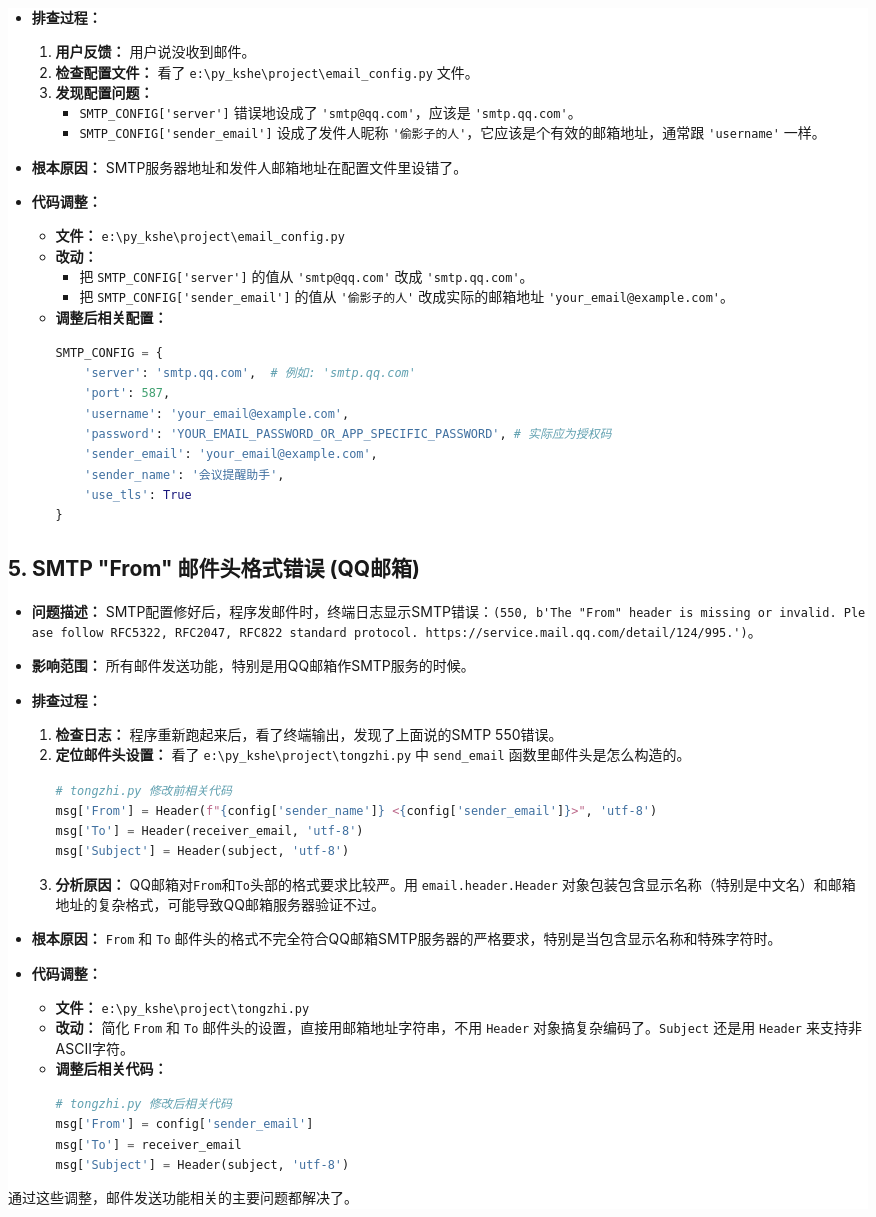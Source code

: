 - **排查过程：**
    1.  **用户反馈：** 用户说没收到邮件。
    2.  **检查配置文件：** 看了 `e:\py_kshe\project\email_config.py` 文件。
    3.  **发现配置问题：**
        *   `SMTP_CONFIG['server']` 错误地设成了 `'smtp@qq.com'`，应该是 `'smtp.qq.com'`。
        *   `SMTP_CONFIG['sender_email']` 设成了发件人昵称 `'偷影子的人'`，它应该是个有效的邮箱地址，通常跟 `'username'` 一样。

- **根本原因：** SMTP服务器地址和发件人邮箱地址在配置文件里设错了。

- **代码调整：**
    - **文件：** `e:\py_kshe\project\email_config.py`
    - **改动：**
        *   把 `SMTP_CONFIG['server']` 的值从 `'smtp@qq.com'` 改成 `'smtp.qq.com'`。
        *   把 `SMTP_CONFIG['sender_email']` 的值从 `'偷影子的人'` 改成实际的邮箱地址 `'your_email@example.com'`。
    - **调整后相关配置：**
      ```python
      SMTP_CONFIG = {
          'server': 'smtp.qq.com',  # 例如: 'smtp.qq.com'
          'port': 587,
          'username': 'your_email@example.com',
          'password': 'YOUR_EMAIL_PASSWORD_OR_APP_SPECIFIC_PASSWORD', # 实际应为授权码
          'sender_email': 'your_email@example.com', 
          'sender_name': '会议提醒助手',
          'use_tls': True
      }
      ```

## 5. SMTP "From" 邮件头格式错误 (QQ邮箱)

- **问题描述：** SMTP配置修好后，程序发邮件时，终端日志显示SMTP错误：`(550, b'The "From" header is missing or invalid. Please follow RFC5322, RFC2047, RFC822 standard protocol. https://service.mail.qq.com/detail/124/995.')`。
- **影响范围：** 所有邮件发送功能，特别是用QQ邮箱作SMTP服务的时候。

- **排查过程：**
    1.  **检查日志：** 程序重新跑起来后，看了终端输出，发现了上面说的SMTP 550错误。
    2.  **定位邮件头设置：** 看了 `e:\py_kshe\project\tongzhi.py` 中 `send_email` 函数里邮件头是怎么构造的。
        ```python
        # tongzhi.py 修改前相关代码
        msg['From'] = Header(f"{config['sender_name']} <{config['sender_email']}>", 'utf-8')
        msg['To'] = Header(receiver_email, 'utf-8')
        msg['Subject'] = Header(subject, 'utf-8')
        ```
    3.  **分析原因：** QQ邮箱对`From`和`To`头部的格式要求比较严。用 `email.header.Header` 对象包装包含显示名称（特别是中文名）和邮箱地址的复杂格式，可能导致QQ邮箱服务器验证不过。

- **根本原因：** `From` 和 `To` 邮件头的格式不完全符合QQ邮箱SMTP服务器的严格要求，特别是当包含显示名称和特殊字符时。

- **代码调整：**
    - **文件：** `e:\py_kshe\project\tongzhi.py`
    - **改动：** 简化 `From` 和 `To` 邮件头的设置，直接用邮箱地址字符串，不用 `Header` 对象搞复杂编码了。`Subject` 还是用 `Header` 来支持非ASCII字符。
    - **调整后相关代码：**
      ```python
      # tongzhi.py 修改后相关代码
      msg['From'] = config['sender_email']
      msg['To'] = receiver_email
      msg['Subject'] = Header(subject, 'utf-8')
      ```

通过这些调整，邮件发送功能相关的主要问题都解决了。